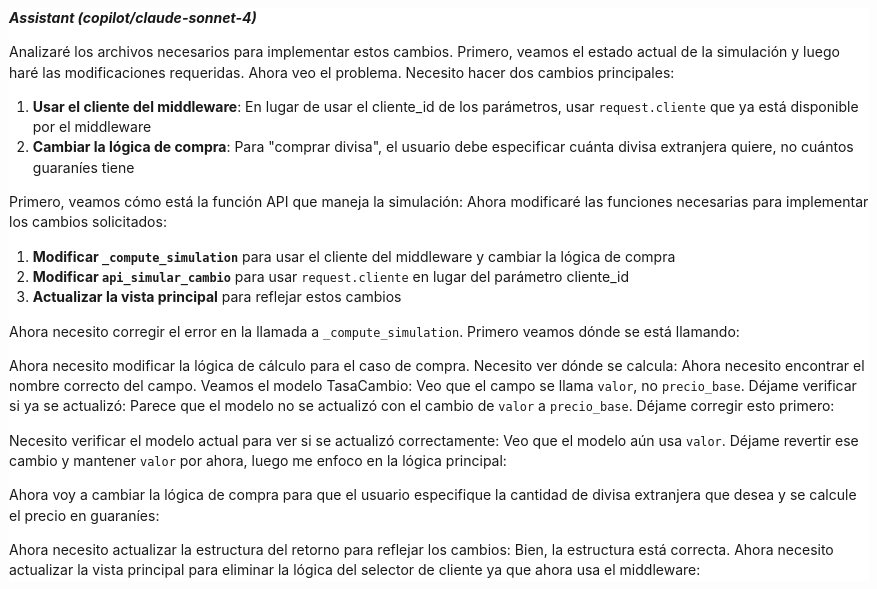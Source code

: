 
_**Assistant (copilot/claude-sonnet-4)**_

Analizaré los archivos necesarios para implementar estos cambios. Primero, veamos el estado actual de la simulación y luego haré las modificaciones requeridas. Ahora veo el problema. Necesito hacer dos cambios principales:

1. **Usar el cliente del middleware**: En lugar de usar el cliente_id de los parámetros, usar `request.cliente` que ya está disponible por el middleware
2. **Cambiar la lógica de compra**: Para "comprar divisa", el usuario debe especificar cuánta divisa extranjera quiere, no cuántos guaraníes tiene

Primero, veamos cómo está la función API que maneja la simulación: Ahora modificaré las funciones necesarias para implementar los cambios solicitados:

1. **Modificar `_compute_simulation`** para usar el cliente del middleware y cambiar la lógica de compra
2. **Modificar `api_simular_cambio`** para usar `request.cliente` en lugar del parámetro cliente_id
3. **Actualizar la vista principal** para reflejar estos cambios

```

```

Ahora necesito corregir el error en la llamada a `_compute_simulation`. Primero veamos dónde se está llamando:

```

```

Ahora necesito modificar la lógica de cálculo para el caso de compra. Necesito ver dónde se calcula: Ahora necesito encontrar el nombre correcto del campo. Veamos el modelo TasaCambio: Veo que el campo se llama `valor`, no `precio_base`. Déjame verificar si ya se actualizó: Parece que el modelo no se actualizó con el cambio de `valor` a `precio_base`. Déjame corregir esto primero:

```

```

Necesito verificar el modelo actual para ver si se actualizó correctamente: Veo que el modelo aún usa `valor`. Déjame revertir ese cambio y mantener `valor` por ahora, luego me enfoco en la lógica principal:

```

```

Ahora voy a cambiar la lógica de compra para que el usuario especifique la cantidad de divisa extranjera que desea y se calcule el precio en guaraníes:

```

```

Ahora necesito actualizar la estructura del retorno para reflejar los cambios: Bien, la estructura está correcta. Ahora necesito actualizar la vista principal para eliminar la lógica del selector de cliente ya que ahora usa el middleware:

```

```
